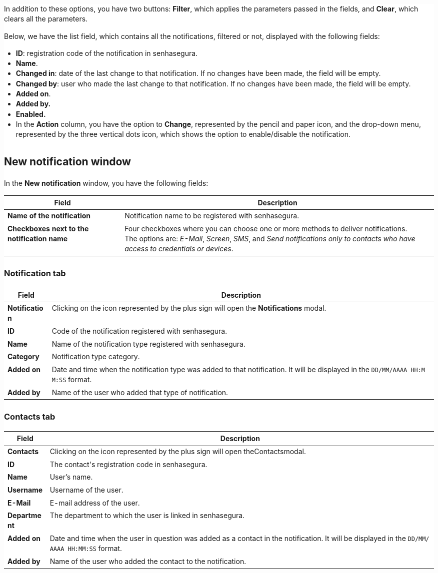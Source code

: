 In addition to these options, you have two buttons: **Filter**, which applies the parameters passed in the fields, and **Clear**, which clears all the parameters.

Below, we have the list field, which contains all the notifications, filtered or not, displayed with the following fields:

* **ID**: registration code of the notification in senhasegura.
* **Name**.
* **Changed in**: date of the last change to that notification. If no changes have been made, the field will be empty.
* **Changed by**: user who made the last change to that notification. If no changes have been made, the field will be empty.
* **Added on**.
* **Added by.**
* **Enabled.**
* In the **Action** column, you have the option to **Change**, represented by the pencil and paper icon, and the drop-down menu, represented by the three vertical dots icon, which shows the option to enable/disable the notification.

## New notification window

In the **New notification** window, you have the following fields:

| Field                                              | Description                                                                                                                                                                                                                  |
| -------------------------------------------------- | ---------------------------------------------------------------------------------------------------------------------------------------------------------------------------------------------------------------------------- |
| **Name of the notification**                 | Notification name to be registered with senhasegura.                                                                                                                                                                         |
| **Checkboxes next to the notification name** | Four checkboxes where you can choose one or more methods to deliver notifications.<br />The options are: *E-Mail*, *Screen*, *SMS*, and *Send notifications only to contacts who have access to credentials or devices*. |

### Notification tab

| Field             | Description                                                                                                                    |
| ----------------- | ------------------------------------------------------------------------------------------------------------------------------ |
| **Notification** | Clicking on the icon represented by the plus sign will open the **Notifications** modal.                                             |
| **ID**           | Code of the notification registered with senhasegura.                                                                          |
| **Name**         | Name of the notification type registered with senhasegura.                                                                     |
| **Category**     | Notification type category.                                                                                                    |
| **Added on**     | Date and time when the notification type was added to that notification. It will be displayed in the `DD/MM/AAAA HH:MM:SS` format. |
| **Added by**     | Name of the user who added that type of notification.                                                                          |

### Contacts tab

| Field           | Description                                                                                                                               |
| --------------- | ----------------------------------------------------------------------------------------------------------------------------------------- |
| **Contacts**   | Clicking on the icon represented by the plus sign will open theContactsmodal.                                                             |
| **ID**         | The contact's registration code in senhasegura.                                                                                           |
| **Name**       | User’s name.                                                                                                                             |
| **Username**   | Username of the user.                                                                                                                     |
| **E-Mail**     | E-mail address of the user.                                                                                                               |
| **Department** | The department to which the user is linked in senhasegura.                                                                                |
| **Added on**   | Date and time when the user in question was added as a contact in the notification. It will be displayed in the `DD/MM/AAAA HH:MM:SS` format. |
| **Added by**   | Name of the user who added the contact to the notification.                                                                               |
